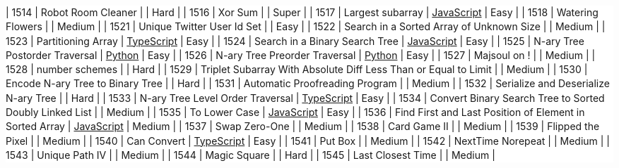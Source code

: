 | 1514 | Robot Room Cleaner |  | Hard  |
| 1516 | Xor Sum |  | Super  |
| 1517 | Largest subarray | [JavaScript](./src/1517/solution.js) | Easy  |
| 1518 | Watering Flowers |  | Medium  |
| 1521 | Unique Twitter User Id Set |  | Easy  |
| 1522 | Search in a Sorted Array of Unknown Size |  | Medium  |
| 1523 | Partitioning Array | [TypeScript](./src/1523/solution.ts) | Easy  |
| 1524 | Search in a Binary Search Tree | [JavaScript](./src/1524/solution.js) | Easy  |
| 1525 | N-ary Tree Postorder Traversal | [Python](./src/1525/solution.py) | Easy  |
| 1526 | N-ary Tree Preorder Traversal | [Python](./src/1526/solution.py) | Easy  |
| 1527 | Majsoul on ! |  | Medium  |
| 1528 | number schemes |  | Hard  |
| 1529 | Triplet Subarray With Absolute Diff Less Than or Equal to Limit |  | Medium  |
| 1530 | Encode N-ary Tree to Binary Tree |  | Hard  |
| 1531 | Automatic Proofreading Program |  | Medium  |
| 1532 | Serialize and Deserialize N-ary Tree |  | Hard  |
| 1533 | N-ary Tree Level Order Traversal | [TypeScript](./src/1533/solution.ts) | Easy  |
| 1534 | Convert Binary Search Tree to Sorted Doubly Linked List |  | Medium  |
| 1535 | To Lower Case | [JavaScript](./src/1535/solution.js) | Easy  |
| 1536 | Find First and Last Position of Element in Sorted Array | [JavaScript](./src/1536/solution.js) | Medium  |
| 1537 | Swap Zero-One |  | Medium  |
| 1538 | Card Game II |  | Medium  |
| 1539 | Flipped the Pixel |  | Medium  |
| 1540 | Can Convert | [TypeScript](./src/1540/solution.ts) | Easy  |
| 1541 | Put Box |  | Medium  |
| 1542 | NextTime  Norepeat |  | Medium  |
| 1543 | Unique Path IV |  | Medium  |
| 1544 | Magic Square |  | Hard  |
| 1545 | Last Closest Time |  | Medium  |
